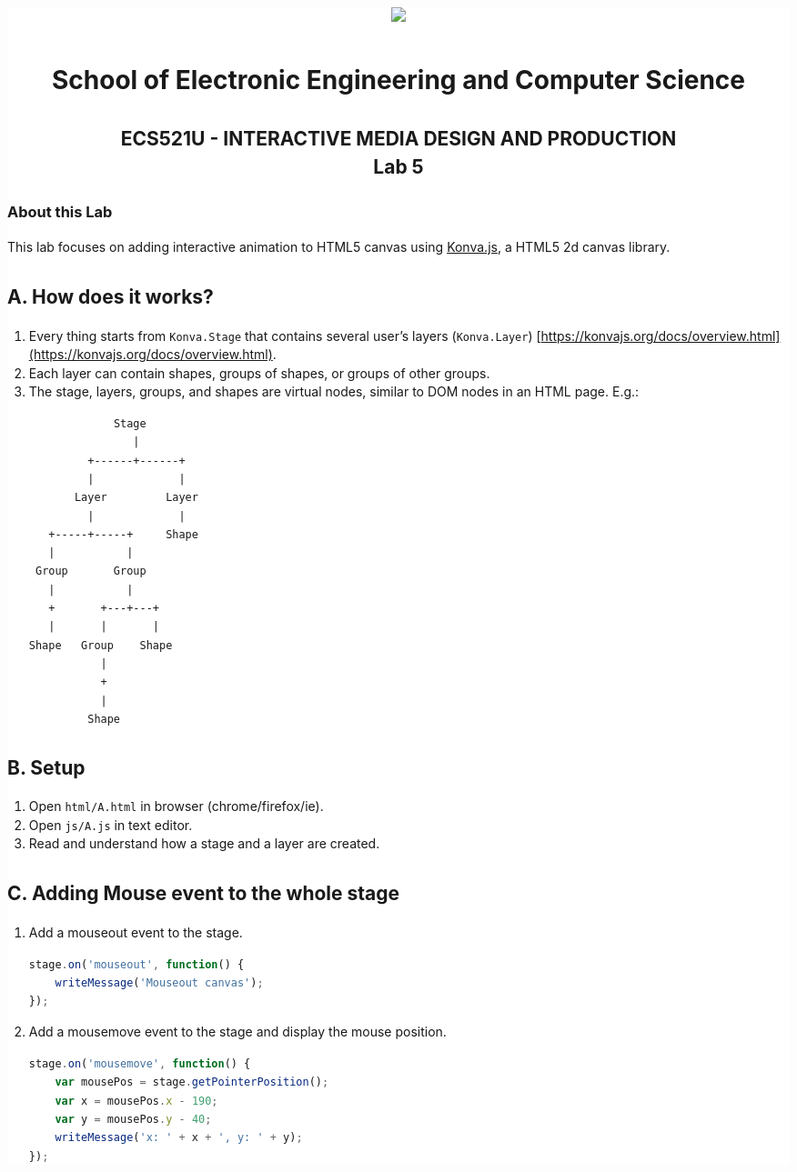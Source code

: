 <div align="center">
  <img src="https://cdn.theuniguide.co.uk/uploads/image/file/11260/Queen_Mary_University_of_London.png" />

# School of Electronic Engineering and Computer  Science

## ECS521U - INTERACTIVE MEDIA DESIGN AND PRODUCTION</br>Lab 5
</div>

### About this Lab
This lab focuses on adding interactive animation to HTML5 canvas using [Konva.js](https://konvajs.org/), a HTML5 2d canvas library.

## A. How does it works?
1. Every thing starts from `Konva.Stage` that contains several user’s layers (`Konva.Layer`) [https://konvajs.org/docs/overview.html](https://konvajs.org/docs/overview.html).
2. Each layer can contain shapes, groups of shapes, or groups of other groups.
3. The stage, layers, groups, and shapes are virtual nodes, similar to DOM nodes in an HTML page. E.g.:
   ```
                Stage
                   |
            +------+------+
            |             |
          Layer         Layer
            |             |
      +-----+-----+     Shape
      |           |
    Group       Group
      |           |
      +       +---+---+
      |       |       |
   Shape   Group    Shape
              |
              +
              |
            Shape
   ```

## B. Setup
1. Open `html/A.html` in browser (chrome/firefox/ie).
2. Open `js/A.js` in text editor.
3. Read and understand how a stage and a layer are created.

## C. Adding Mouse event to the whole stage
1. Add a mouseout event to the stage.
   ```js
   stage.on('mouseout', function() {
       writeMessage('Mouseout canvas');
   });
   ```
2. Add a mousemove event to the stage and display the mouse position.
   ```js
   stage.on('mousemove', function() {
       var mousePos = stage.getPointerPosition();
       var x = mousePos.x - 190;
       var y = mousePos.y - 40;
       writeMessage('x: ' + x + ', y: ' + y);
   });
   ```
